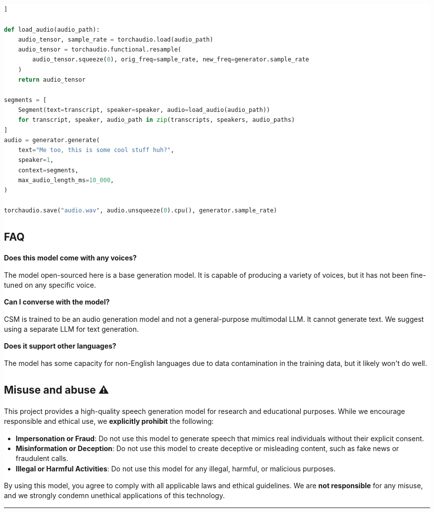 ```python
]

def load_audio(audio_path):
    audio_tensor, sample_rate = torchaudio.load(audio_path)
    audio_tensor = torchaudio.functional.resample(
        audio_tensor.squeeze(0), orig_freq=sample_rate, new_freq=generator.sample_rate
    )
    return audio_tensor

segments = [
    Segment(text=transcript, speaker=speaker, audio=load_audio(audio_path))
    for transcript, speaker, audio_path in zip(transcripts, speakers, audio_paths)
]
audio = generator.generate(
    text="Me too, this is some cool stuff huh?",
    speaker=1,
    context=segments,
    max_audio_length_ms=10_000,
)

torchaudio.save("audio.wav", audio.unsqueeze(0).cpu(), generator.sample_rate)
```

## FAQ

**Does this model come with any voices?**

The model open-sourced here is a base generation model. It is capable of producing a variety of voices, but it has not been fine-tuned on any specific voice.

**Can I converse with the model?**

CSM is trained to be an audio generation model and not a general-purpose multimodal LLM. It cannot generate text. We suggest using a separate LLM for text generation.

**Does it support other languages?**

The model has some capacity for non-English languages due to data contamination in the training data, but it likely won't do well.

## Misuse and abuse ⚠️

This project provides a high-quality speech generation model for research and educational purposes. While we encourage responsible and ethical use, we **explicitly prohibit** the following:

- **Impersonation or Fraud**: Do not use this model to generate speech that mimics real individuals without their explicit consent.
- **Misinformation or Deception**: Do not use this model to create deceptive or misleading content, such as fake news or fraudulent calls.
- **Illegal or Harmful Activities**: Do not use this model for any illegal, harmful, or malicious purposes.

By using this model, you agree to comply with all applicable laws and ethical guidelines. We are **not responsible** for any misuse, and we strongly condemn unethical applications of this technology.

---